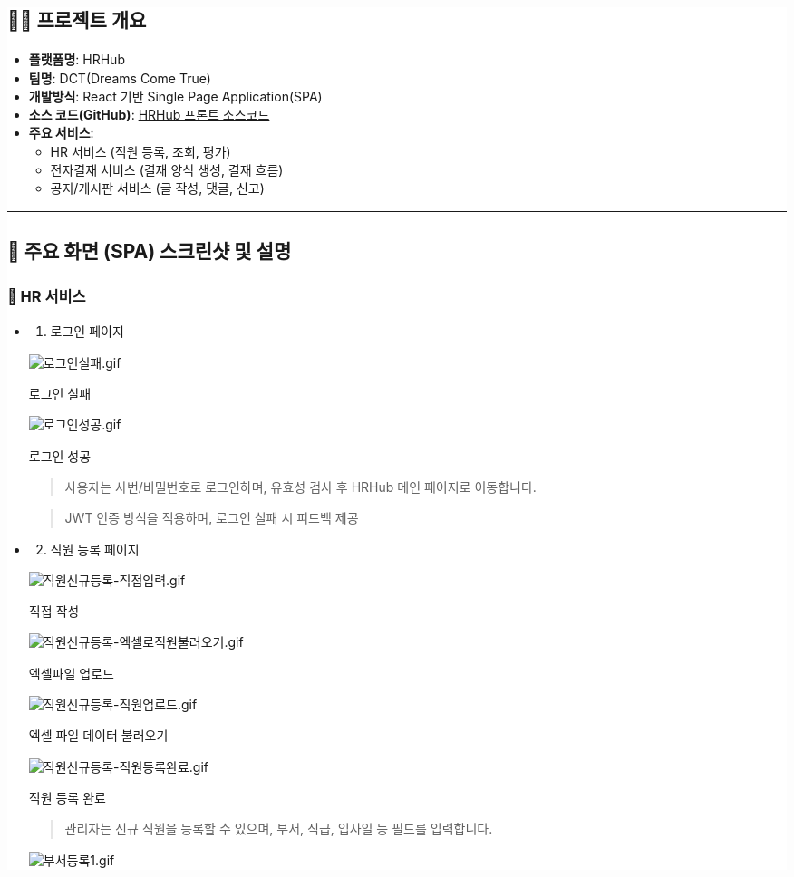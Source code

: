 ## 🧑‍💻 프로젝트 개요

- **플랫폼명**: HRHub
- **팀명**: DCT(Dreams Come True)
- **개발방식**: React 기반 Single Page Application(SPA)
- **소스 코드(GitHub)**: [HRHub 프론트 소스코드](https://github.com/ehgus8/petwiz-front/tree/dev)
- **주요 서비스**:
    - HR 서비스 (직원 등록, 조회, 평가)
    - 전자결재 서비스 (결재 양식 생성, 결재 흐름)
    - 공지/게시판 서비스 (글 작성, 댓글, 신고)

---

## 🎨 주요 화면 (SPA) 스크린샷 및 설명

### 🔸 HR 서비스

- 1. 로그인 페이지
    
    ![로그인실패.gif](attachment:4c25b683-695b-4bd6-8401-a0a3bd12a078:로그인실패.gif)
    
    로그인 실패
    
    ![로그인성공.gif](attachment:87bb4e62-a8c6-4c03-8df2-1169d54b1d25:로그인성공.gif)
    
    로그인 성공
    
    > 사용자는 사번/비밀번호로 로그인하며, 유효성 검사 후 HRHub 메인 페이지로 이동합니다.
    > 
    
    > JWT 인증 방식을 적용하며, 로그인 실패 시 피드백 제공
    > 
- 2. 직원 등록 페이지
    
    ![직원신규등록-직접입력.gif](attachment:d90c2589-7101-4601-a855-5d6c83688cda:직원신규등록-직접입력.gif)
    
    직접 작성
    
    ![직원신규등록-엑셀로직원불러오기.gif](attachment:926127dd-3411-485c-8c1e-deb714953b53:직원신규등록-엑셀로직원불러오기.gif)
    
    엑셀파일 업로드
    
    ![직원신규등록-직원업로드.gif](attachment:3f5a156c-b9f1-44fe-b3a7-17f2b333a07c:직원신규등록-직원업로드.gif)
    
    엑셀 파일 데이터 불러오기
    
    ![직원신규등록-직원등록완료.gif](attachment:35e1ee20-9ba9-4b01-b319-71007965fdfd:직원신규등록-직원등록완료.gif)
    
    직원 등록 완료
    
    > 관리자는 신규 직원을 등록할 수 있으며, 부서, 직급, 입사일 등 필드를 입력합니다.
    > 
    
    ![부서등록1.gif](attachment:b35dadcb-73b0-41a6-a161-fe7a2f9a9f07:부서등록1.gif)
    